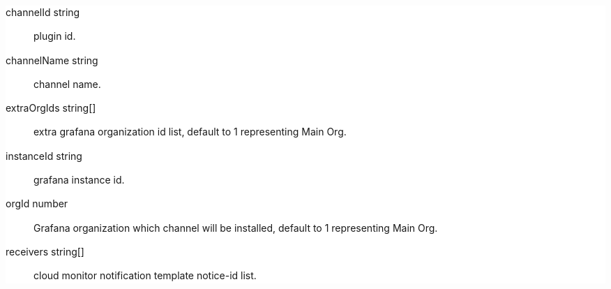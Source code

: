 <div>
<pulumi-choosable type="language" values="javascript,typescript">
<dl class="resources-properties"><dt class="property-optional"
            title="Optional">
        <span id="state_channelid_nodejs">
<a data-swiftype-name="resource-property" data-swiftype-type="text" href="#state_channelid_nodejs" style="color: inherit; text-decoration: inherit;">channel<wbr>Id</a>
</span>
        <span class="property-indicator"></span>
        <span class="property-type">string</span>
    </dt>
    <dd><p>plugin id.</p>
</dd><dt class="property-optional"
            title="Optional">
        <span id="state_channelname_nodejs">
<a data-swiftype-name="resource-property" data-swiftype-type="text" href="#state_channelname_nodejs" style="color: inherit; text-decoration: inherit;">channel<wbr>Name</a>
</span>
        <span class="property-indicator"></span>
        <span class="property-type">string</span>
    </dt>
    <dd><p>channel name.</p>
</dd><dt class="property-optional"
            title="Optional">
        <span id="state_extraorgids_nodejs">
<a data-swiftype-name="resource-property" data-swiftype-type="text" href="#state_extraorgids_nodejs" style="color: inherit; text-decoration: inherit;">extra<wbr>Org<wbr>Ids</a>
</span>
        <span class="property-indicator"></span>
        <span class="property-type">string[]</span>
    </dt>
    <dd><p>extra grafana organization id list, default to 1 representing Main Org.</p>
</dd><dt class="property-optional"
            title="Optional">
        <span id="state_instanceid_nodejs">
<a data-swiftype-name="resource-property" data-swiftype-type="text" href="#state_instanceid_nodejs" style="color: inherit; text-decoration: inherit;">instance<wbr>Id</a>
</span>
        <span class="property-indicator"></span>
        <span class="property-type">string</span>
    </dt>
    <dd><p>grafana instance id.</p>
</dd><dt class="property-optional"
            title="Optional">
        <span id="state_orgid_nodejs">
<a data-swiftype-name="resource-property" data-swiftype-type="text" href="#state_orgid_nodejs" style="color: inherit; text-decoration: inherit;">org<wbr>Id</a>
</span>
        <span class="property-indicator"></span>
        <span class="property-type">number</span>
    </dt>
    <dd><p>Grafana organization which channel will be installed, default to 1 representing Main Org.</p>
</dd><dt class="property-optional"
            title="Optional">
        <span id="state_receivers_nodejs">
<a data-swiftype-name="resource-property" data-swiftype-type="text" href="#state_receivers_nodejs" style="color: inherit; text-decoration: inherit;">receivers</a>
</span>
        <span class="property-indicator"></span>
        <span class="property-type">string[]</span>
    </dt>
    <dd><p>cloud monitor notification template notice-id list.</p>
</dd></dl>